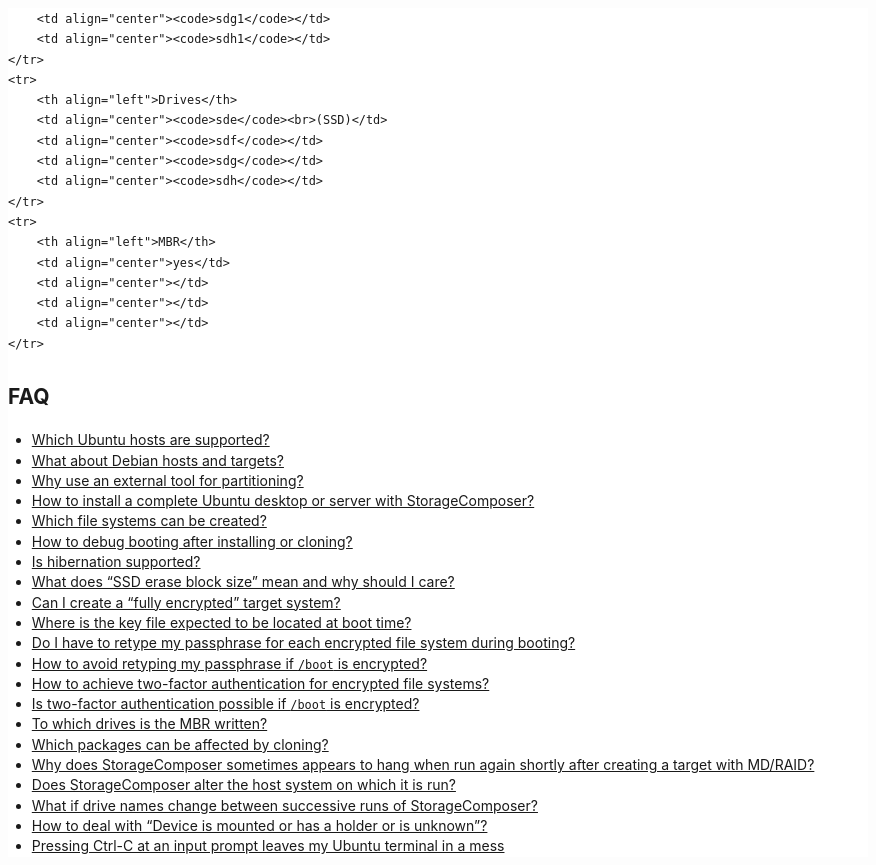 		<td align="center"><code>sdg1</code></td>
		<td align="center"><code>sdh1</code></td>
	</tr>
	<tr>
		<th align="left">Drives</th>
		<td align="center"><code>sde</code><br>(SSD)</td>
		<td align="center"><code>sdf</code></td>
		<td align="center"><code>sdg</code></td>
		<td align="center"><code>sdh</code></td>
	</tr>
	<tr>
		<th align="left">MBR</th>
		<td align="center">yes</td>
		<td align="center"></td>
		<td align="center"></td>
		<td align="center"></td>
	</tr>
</table>

## FAQ

- [Which Ubuntu hosts are supported?](#which-ubuntu-hosts-are-supported)
- [What about Debian hosts and targets?](#what-about-debian-hosts-and-targets)
- [Why use an external tool for partitioning?](#why-use-an-external-tool-for-partitioning)
- [How to install a complete Ubuntu desktop or server with StorageComposer?](#how-to-install-a-complete-ubuntu-desktop-or-server-with-storagecomposer)
- [Which file systems can be created?](#which-file-systems-can-be-created)
- [How to debug booting after installing or cloning?](#how-to-debug-booting-after-installing-or-cloning)
- [Is hibernation supported?](#is-hibernation-supported)
- [What does “SSD erase block size” mean and why should I care?](#what-does-ssd-erase-block-size-mean-and-why-should-i-care)
- [Can I create a “fully encrypted” target system?](#can-i-create-a-fully-encrypted-target-system)
- [Where is the key file expected to be located at boot time?](#where-is-the-key-file-expected-to-be-located-at-boot-time)
- [Do I have to retype my passphrase for each encrypted file system during booting?](#do-i-have-to-retype-my-passphrase-for-each-encrypted-file-system-during-booting)
- [How to avoid retyping my passphrase if `/boot` is encrypted?](#how-to-avoid-retyping-my-passphrase-if-boot-is-encrypted)
- [How to achieve two-factor authentication for encrypted file systems?](#how-to-achieve-two-factor-authentication-for-encrypted-file-systems)
- [Is two-factor authentication possible if `/boot` is encrypted?](#is-two-factor-authentication-possible-if-boot-is-encrypted)
- [To which drives is the MBR written?](#to-which-drives-is-the-mbr-written)
- [Which packages can be affected by cloning?](#which-packages-can-be-affected-by-cloning)
- [Why does StorageComposer sometimes appears to hang when run again shortly after creating a target with MD/RAID?](#why-does-storagecomposer-sometimes-appears-to-hang-when-run-again-shortly-after-creating-a-target-with-md-raid)
- [Does StorageComposer alter the host system on which it is run?](#does-storagecomposer-alter-the-host-system-on-which-it-is-run)
- [What if drive names change between successive runs of StorageComposer?](#what-if-drive-names-change-between-successive-runs-of-storagecomposer)
- [How to deal with “Device is mounted or has a holder or is unknown”?](#how-to-deal-with-device-is-mounted-or-has-a-holder-or-is-unknown)
- [Pressing Ctrl-C at an input prompt leaves my Ubuntu terminal in a mess](#pressing-ctrl-c-at-an-input-prompt-leaves-my-ubuntu-terminal-in-a-mess)
